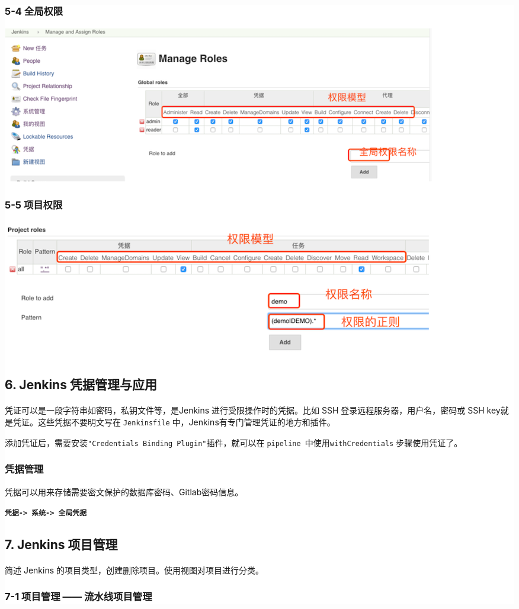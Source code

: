 ### 5-4 全局权限

![Alt Image Text](images/1_14.png "Body image")

### 5-5 项目权限

![Alt Image Text](images/1_16.png "Body image")

## 6. Jenkins 凭据管理与应用 

凭证可以是一段字符串如密码，私钥文件等，是Jenkins 进行受限操作时的凭据。比如 SSH 登录远程服务器，用户名，密码或 SSH key就是凭证。这些凭据不要明文写在 `Jenkinsfile` 中，Jenkins有专门管理凭证的地方和插件。

添加凭证后，需要安装`"Credentials Binding Plugin"`插件，就可以在 `pipeline `中使用`withCredentials` 步骤使用凭证了。

### 凭据管理

凭据可以用来存储需要密文保护的数据库密码、Gitlab密码信息。

**`凭据-> 系统-> 全局凭据`**

## 7. Jenkins 项目管理 

简述 Jenkins 的项目类型，创建删除项目。使用视图对项目进行分类。

### 7-1 项目管理 —— 流水线项目管理
